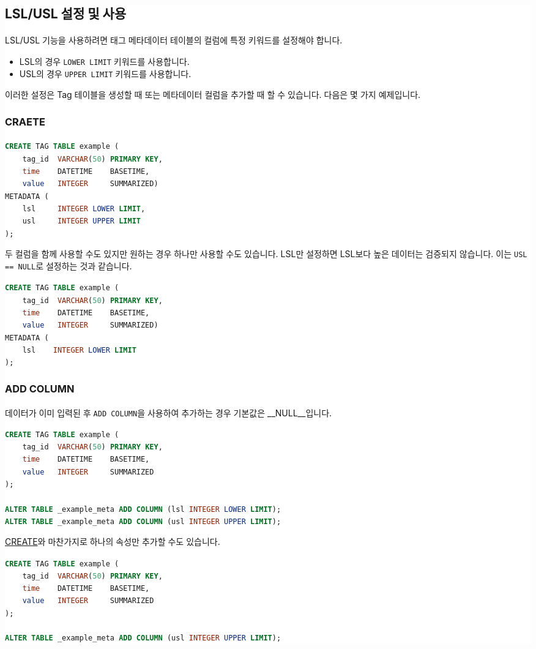 ## LSL/USL 설정 및 사용

LSL/USL 기능을 사용하려면 태그 메타데이터 테이블의 컬럼에 특정 키워드를 설정해야 합니다.

* LSL의 경우 `LOWER LIMIT` 키워드를 사용합니다.
* USL의 경우 `UPPER LIMIT` 키워드를 사용합니다.

이러한 설정은 Tag 테이블을 생성할 때 또는 메타데이터 컬럼을 추가할 때 할 수 있습니다. 다음은 몇 가지 예제입니다.

### CRAETE

```sql
CREATE TAG TABLE example (
    tag_id  VARCHAR(50) PRIMARY KEY,
    time    DATETIME    BASETIME,
    value   INTEGER     SUMMARIZED)
METADATA (
    lsl     INTEGER LOWER LIMIT,
    usl     INTEGER UPPER LIMIT 
);
```

두 컬럼을 함께 사용할 수도 있지만 원하는 경우 하나만 사용할 수도 있습니다.
LSL만 설정하면 LSL보다 높은 데이터는 검증되지 않습니다. 이는 `USL == NULL`로 설정하는 것과 같습니다.

```sql
CREATE TAG TABLE example (
    tag_id  VARCHAR(50) PRIMARY KEY,
    time    DATETIME    BASETIME,
    value   INTEGER     SUMMARIZED)
METADATA (
    lsl    INTEGER LOWER LIMIT  
);
```

### ADD COLUMN

데이터가 이미 입력된 후 `ADD COLUMN`을 사용하여 추가하는 경우 기본값은 __NULL__입니다.

```sql
CREATE TAG TABLE example (
    tag_id  VARCHAR(50) PRIMARY KEY,
    time    DATETIME    BASETIME,
    value   INTEGER     SUMMARIZED
);
 
ALTER TABLE _example_meta ADD COLUMN (lsl INTEGER LOWER LIMIT);
ALTER TABLE _example_meta ADD COLUMN (usl INTEGER UPPER LIMIT);
```

[CREATE](#craete)와 마찬가지로 하나의 속성만 추가할 수도 있습니다.

```sql
CREATE TAG TABLE example (
    tag_id  VARCHAR(50) PRIMARY KEY,
    time    DATETIME    BASETIME,
    value   INTEGER     SUMMARIZED
);

ALTER TABLE _example_meta ADD COLUMN (usl INTEGER UPPER LIMIT);
```
